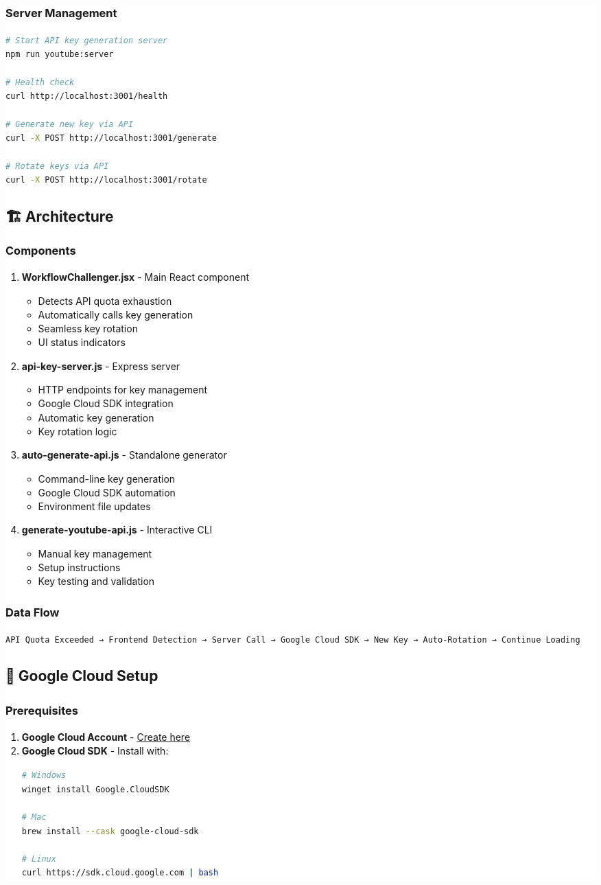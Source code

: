### Server Management
```bash
# Start API key generation server
npm run youtube:server

# Health check
curl http://localhost:3001/health

# Generate new key via API
curl -X POST http://localhost:3001/generate

# Rotate keys via API
curl -X POST http://localhost:3001/rotate
```

## 🏗️ Architecture

### Components

1. **WorkflowChallenger.jsx** - Main React component
   - Detects API quota exhaustion
   - Automatically calls key generation
   - Seamless key rotation
   - UI status indicators

2. **api-key-server.js** - Express server
   - HTTP endpoints for key management
   - Google Cloud SDK integration
   - Automatic key generation
   - Key rotation logic

3. **auto-generate-api.js** - Standalone generator
   - Command-line key generation
   - Google Cloud SDK automation
   - Environment file updates

4. **generate-youtube-api.js** - Interactive CLI
   - Manual key management
   - Setup instructions
   - Key testing and validation

### Data Flow

```
API Quota Exceeded → Frontend Detection → Server Call → Google Cloud SDK → New Key → Auto-Rotation → Continue Loading
```

## 🔑 Google Cloud Setup

### Prerequisites
1. **Google Cloud Account** - [Create here](https://cloud.google.com/)
2. **Google Cloud SDK** - Install with:
   ```bash
   # Windows
   winget install Google.CloudSDK
   
   # Mac
   brew install --cask google-cloud-sdk
   
   # Linux
   curl https://sdk.cloud.google.com | bash
   ```
